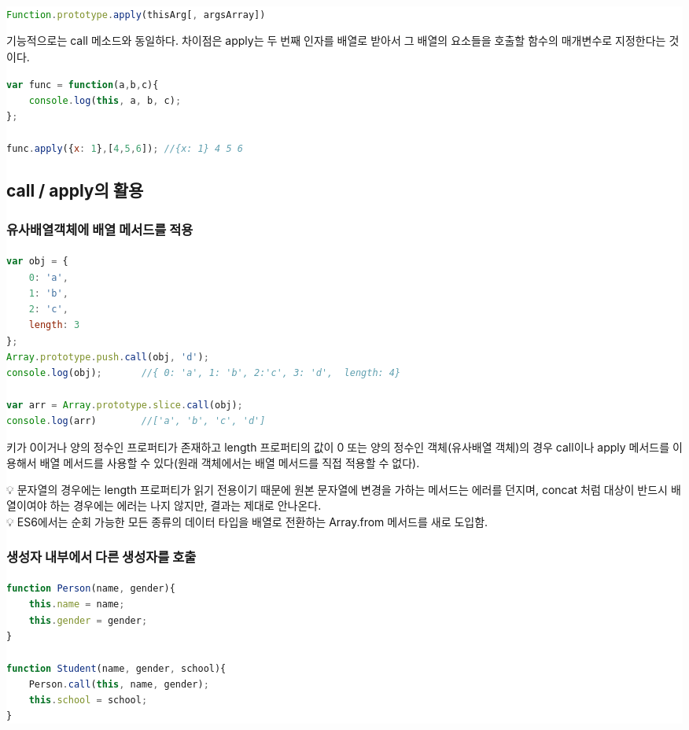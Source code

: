 ```jsx
Function.prototype.apply(thisArg[, argsArray])
```

기능적으로는 call 메소드와 동일하다. 차이점은 apply는 두 번째 인자를 배열로 받아서 그 배열의 요소들을 호출할 함수의 매개변수로 지정한다는 것이다.

```jsx
var func = function(a,b,c){
    console.log(this, a, b, c);
};

func.apply({x: 1},[4,5,6]); //{x: 1} 4 5 6
```

## call / apply의 활용

### 유사배열객체에 배열 메서드를 적용

```jsx
var obj = {
    0: 'a',
    1: 'b',
    2: 'c',
    length: 3
};
Array.prototype.push.call(obj, 'd');
console.log(obj);       //{ 0: 'a', 1: 'b', 2:'c', 3: 'd',  length: 4}

var arr = Array.prototype.slice.call(obj);
console.log(arr)        //['a', 'b', 'c', 'd']
```

키가 0이거나 양의 정수인 프로퍼티가 존재하고 length 프로퍼티의 값이 0 또는 양의 정수인 객체(유사배열 객체)의 경우 call이나 apply 메서드를 이용해서 배열 메서드를 사용할 수 있다(원래 객체에서는 배열 메서드를 직접 적용할 수 없다).

<aside>
💡 문자열의 경우에는 length 프로퍼티가 읽기 전용이기 때문에 원본 문자열에 변경을 가하는 메서드는 에러를 던지며, concat 처럼 대상이 반드시 배열이여야 하는 경우에는 에러는 나지 않지만, 결과는 제대로 안나온다.

</aside>

<aside>
💡 ES6에서는 순회 가능한 모든 종류의 데이터 타입을 배열로 전환하는 Array.from 메서드를 새로 도입함.

</aside>

### 생성자 내부에서 다른 생성자를 호출

```jsx
function Person(name, gender){
    this.name = name;
    this.gender = gender;
}

function Student(name, gender, school){
    Person.call(this, name, gender);
    this.school = school;
}
```
